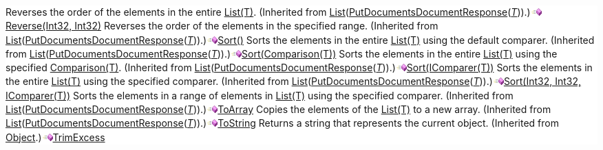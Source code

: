 Reverses the order of the elements in the entire <a href="https://docs.microsoft.com/dotnet/api/system.collections.generic.list-1" target="_blank" rel="noopener noreferrer">List(T)</a>.
 (Inherited from <a href="https://docs.microsoft.com/dotnet/api/system.collections.generic.list-1" target="_blank" rel="noopener noreferrer">List</a>(<a href="fec1c5c5-bcf1-acad-4949-a697e8c2cb9a">PutDocumentsDocumentResponse</a>(<a href="2d7607d1-805e-7921-0e20-150a9adbe96d">*T*</a>)).)</td></tr><tr><td>![Public method](media/pubmethod.gif "Public method")</td><td><a href="https://docs.microsoft.com/dotnet/api/system.collections.generic.list-1.reverse#system-collections-generic-list-1-reverse(system-int32-system-int32)" target="_blank" rel="noopener noreferrer">Reverse(Int32, Int32)</a></td><td>
Reverses the order of the elements in the specified range.
 (Inherited from <a href="https://docs.microsoft.com/dotnet/api/system.collections.generic.list-1" target="_blank" rel="noopener noreferrer">List</a>(<a href="fec1c5c5-bcf1-acad-4949-a697e8c2cb9a">PutDocumentsDocumentResponse</a>(<a href="2d7607d1-805e-7921-0e20-150a9adbe96d">*T*</a>)).)</td></tr><tr><td>![Public method](media/pubmethod.gif "Public method")</td><td><a href="https://docs.microsoft.com/dotnet/api/system.collections.generic.list-1.sort#system-collections-generic-list-1-sort" target="_blank" rel="noopener noreferrer">Sort()</a></td><td>
Sorts the elements in the entire <a href="https://docs.microsoft.com/dotnet/api/system.collections.generic.list-1" target="_blank" rel="noopener noreferrer">List(T)</a> using the default comparer.
 (Inherited from <a href="https://docs.microsoft.com/dotnet/api/system.collections.generic.list-1" target="_blank" rel="noopener noreferrer">List</a>(<a href="fec1c5c5-bcf1-acad-4949-a697e8c2cb9a">PutDocumentsDocumentResponse</a>(<a href="2d7607d1-805e-7921-0e20-150a9adbe96d">*T*</a>)).)</td></tr><tr><td>![Public method](media/pubmethod.gif "Public method")</td><td><a href="https://docs.microsoft.com/dotnet/api/system.collections.generic.list-1.sort#system-collections-generic-list-1-sort(system-comparison((-0)))" target="_blank" rel="noopener noreferrer">Sort(Comparison(T))</a></td><td>
Sorts the elements in the entire <a href="https://docs.microsoft.com/dotnet/api/system.collections.generic.list-1" target="_blank" rel="noopener noreferrer">List(T)</a> using the specified <a href="https://docs.microsoft.com/dotnet/api/system.comparison-1" target="_blank" rel="noopener noreferrer">Comparison(T)</a>.
 (Inherited from <a href="https://docs.microsoft.com/dotnet/api/system.collections.generic.list-1" target="_blank" rel="noopener noreferrer">List</a>(<a href="fec1c5c5-bcf1-acad-4949-a697e8c2cb9a">PutDocumentsDocumentResponse</a>(<a href="2d7607d1-805e-7921-0e20-150a9adbe96d">*T*</a>)).)</td></tr><tr><td>![Public method](media/pubmethod.gif "Public method")</td><td><a href="https://docs.microsoft.com/dotnet/api/system.collections.generic.list-1.sort#system-collections-generic-list-1-sort(system-collections-generic-icomparer((-0)))" target="_blank" rel="noopener noreferrer">Sort(IComparer(T))</a></td><td>
Sorts the elements in the entire <a href="https://docs.microsoft.com/dotnet/api/system.collections.generic.list-1" target="_blank" rel="noopener noreferrer">List(T)</a> using the specified comparer.
 (Inherited from <a href="https://docs.microsoft.com/dotnet/api/system.collections.generic.list-1" target="_blank" rel="noopener noreferrer">List</a>(<a href="fec1c5c5-bcf1-acad-4949-a697e8c2cb9a">PutDocumentsDocumentResponse</a>(<a href="2d7607d1-805e-7921-0e20-150a9adbe96d">*T*</a>)).)</td></tr><tr><td>![Public method](media/pubmethod.gif "Public method")</td><td><a href="https://docs.microsoft.com/dotnet/api/system.collections.generic.list-1.sort#system-collections-generic-list-1-sort(system-int32-system-int32-system-collections-generic-icomparer((-0)))" target="_blank" rel="noopener noreferrer">Sort(Int32, Int32, IComparer(T))</a></td><td>
Sorts the elements in a range of elements in <a href="https://docs.microsoft.com/dotnet/api/system.collections.generic.list-1" target="_blank" rel="noopener noreferrer">List(T)</a> using the specified comparer.
 (Inherited from <a href="https://docs.microsoft.com/dotnet/api/system.collections.generic.list-1" target="_blank" rel="noopener noreferrer">List</a>(<a href="fec1c5c5-bcf1-acad-4949-a697e8c2cb9a">PutDocumentsDocumentResponse</a>(<a href="2d7607d1-805e-7921-0e20-150a9adbe96d">*T*</a>)).)</td></tr><tr><td>![Public method](media/pubmethod.gif "Public method")</td><td><a href="https://docs.microsoft.com/dotnet/api/system.collections.generic.list-1.toarray#system-collections-generic-list-1-toarray" target="_blank" rel="noopener noreferrer">ToArray</a></td><td>
Copies the elements of the <a href="https://docs.microsoft.com/dotnet/api/system.collections.generic.list-1" target="_blank" rel="noopener noreferrer">List(T)</a> to a new array.
 (Inherited from <a href="https://docs.microsoft.com/dotnet/api/system.collections.generic.list-1" target="_blank" rel="noopener noreferrer">List</a>(<a href="fec1c5c5-bcf1-acad-4949-a697e8c2cb9a">PutDocumentsDocumentResponse</a>(<a href="2d7607d1-805e-7921-0e20-150a9adbe96d">*T*</a>)).)</td></tr><tr><td>![Public method](media/pubmethod.gif "Public method")</td><td><a href="https://docs.microsoft.com/dotnet/api/system.object.tostring#system-object-tostring" target="_blank" rel="noopener noreferrer">ToString</a></td><td>
Returns a string that represents the current object.
 (Inherited from <a href="https://docs.microsoft.com/dotnet/api/system.object" target="_blank" rel="noopener noreferrer">Object</a>.)</td></tr><tr><td>![Public method](media/pubmethod.gif "Public method")</td><td><a href="https://docs.microsoft.com/dotnet/api/system.collections.generic.list-1.trimexcess#system-collections-generic-list-1-trimexcess" target="_blank" rel="noopener noreferrer">TrimExcess</a></td><td>